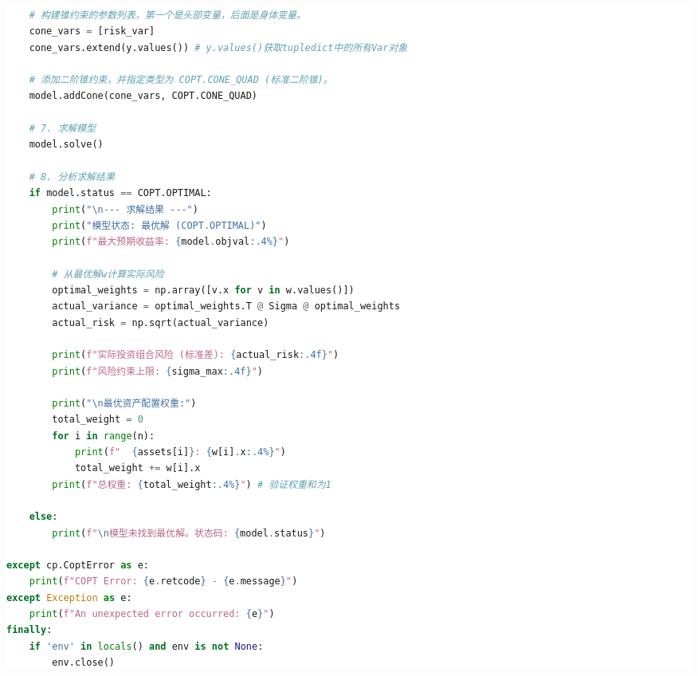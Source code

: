 ```python
    # 构建锥约束的参数列表，第一个是头部变量，后面是身体变量。
    cone_vars = [risk_var]
    cone_vars.extend(y.values()) # y.values()获取tupledict中的所有Var对象
    
    # 添加二阶锥约束，并指定类型为 COPT.CONE_QUAD (标准二阶锥)。
    model.addCone(cone_vars, COPT.CONE_QUAD)

    # 7. 求解模型
    model.solve()

    # 8. 分析求解结果
    if model.status == COPT.OPTIMAL:
        print("\n--- 求解结果 ---")
        print("模型状态: 最优解 (COPT.OPTIMAL)")
        print(f"最大预期收益率: {model.objval:.4%}")
        
        # 从最优解w计算实际风险
        optimal_weights = np.array([v.x for v in w.values()])
        actual_variance = optimal_weights.T @ Sigma @ optimal_weights
        actual_risk = np.sqrt(actual_variance)
        
        print(f"实际投资组合风险 (标准差): {actual_risk:.4f}")
        print(f"风险约束上限: {sigma_max:.4f}")

        print("\n最优资产配置权重:")
        total_weight = 0
        for i in range(n):
            print(f"  {assets[i]}: {w[i].x:.4%}")
            total_weight += w[i].x
        print(f"总权重: {total_weight:.4%}") # 验证权重和为1

    else:
        print(f"\n模型未找到最优解。状态码: {model.status}")

except cp.CoptError as e:
    print(f"COPT Error: {e.retcode} - {e.message}")
except Exception as e:
    print(f"An unexpected error occurred: {e}")
finally:
    if 'env' in locals() and env is not None:
        env.close()
```